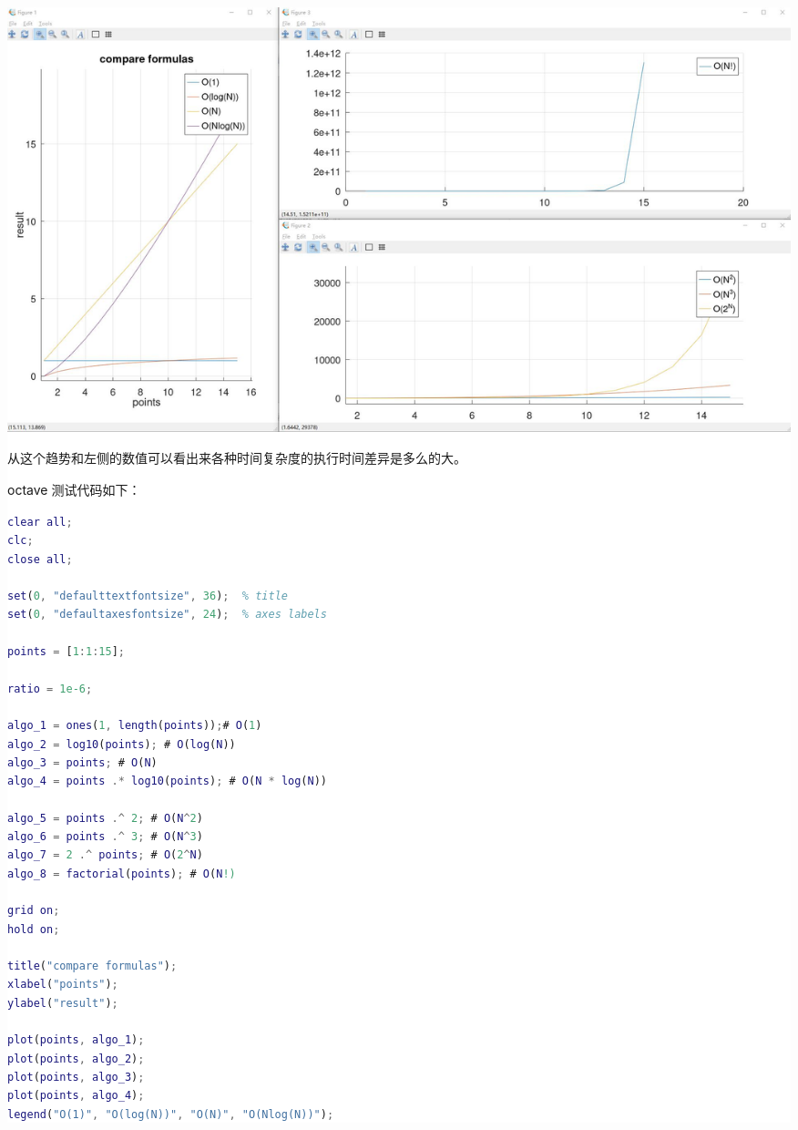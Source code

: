 ![](./pic/algorithm_complex.jpg)

从这个趋势和左侧的数值可以看出来各种时间复杂度的执行时间差异是多么的大。

octave 测试代码如下：

```matlab
clear all;
clc;
close all;

set(0, "defaulttextfontsize", 36);  % title
set(0, "defaultaxesfontsize", 24);  % axes labels

points = [1:1:15];

ratio = 1e-6;

algo_1 = ones(1, length(points));# O(1)
algo_2 = log10(points); # O(log(N))
algo_3 = points; # O(N)
algo_4 = points .* log10(points); # O(N * log(N))

algo_5 = points .^ 2; # O(N^2)
algo_6 = points .^ 3; # O(N^3)
algo_7 = 2 .^ points; # O(2^N)
algo_8 = factorial(points); # O(N!)

grid on;
hold on;

title("compare formulas");
xlabel("points");
ylabel("result");

plot(points, algo_1);
plot(points, algo_2);
plot(points, algo_3);
plot(points, algo_4);
legend("O(1)", "O(log(N))", "O(N)", "O(Nlog(N))");

```